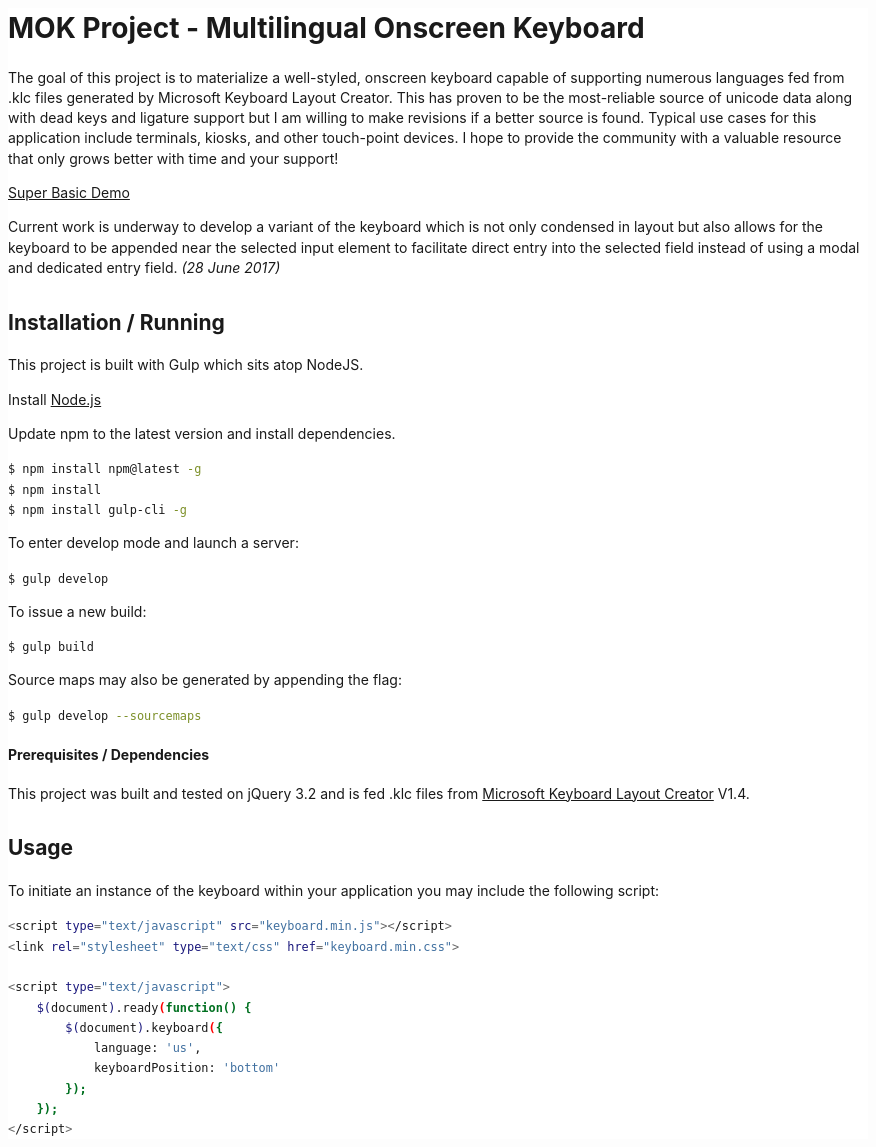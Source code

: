 # MOK Project - Multilingual Onscreen Keyboard
The goal of this project is to materialize a well-styled, onscreen keyboard capable of supporting numerous languages fed from .klc files generated by Microsoft Keyboard Layout Creator. This has proven to be the most-reliable source of unicode data along with dead keys and ligature support but I am willing to make revisions if a better source is found. Typical use cases for this application include terminals, kiosks, and other touch-point devices. I hope to provide the community with a valuable resource that only grows better with time and your support!

[Super Basic Demo](http://www.seanmcquay.com/mok-project/sample-keyboard.htm)

Current work is underway to develop a variant of the keyboard which is not only condensed in layout but also allows for the keyboard to be appended near the selected input element to facilitate direct entry into the selected field instead of using a modal and dedicated entry field. _(28 June 2017)_

## Installation / Running

This project is built with Gulp which sits atop NodeJS.

Install [Node.js](https://nodejs.org/en/download/)

Update npm to the latest version and install dependencies.

```sh
$ npm install npm@latest -g
$ npm install
$ npm install gulp-cli -g
```

To enter develop mode and launch a server:

```sh
$ gulp develop
```

To issue a new build:

```sh
$ gulp build
```

Source maps may also be generated by appending the flag:

```sh
$ gulp develop --sourcemaps
```

#### Prerequisites / Dependencies

This project was built and tested on jQuery 3.2 and is fed .klc files from [Microsoft Keyboard Layout Creator](https://www.microsoft.com/en-us/download/details.aspx?id=22339) V1.4.

## Usage

To initiate an instance of the keyboard within your application you may include the following script:

```sh
<script type="text/javascript" src="keyboard.min.js"></script>
<link rel="stylesheet" type="text/css" href="keyboard.min.css">

<script type="text/javascript">
    $(document).ready(function() {
        $(document).keyboard({
            language: 'us',
            keyboardPosition: 'bottom'
        });
    });
</script>
```

